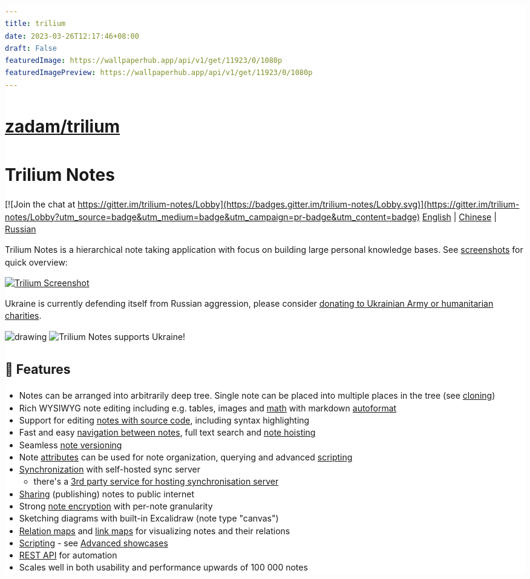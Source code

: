 ```yaml
---
title: trilium
date: 2023-03-26T12:17:46+08:00
draft: False
featuredImage: https://wallpaperhub.app/api/v1/get/11923/0/1080p
featuredImagePreview: https://wallpaperhub.app/api/v1/get/11923/0/1080p
---
```


# [zadam/trilium](https://github.com/zadam/trilium)

# Trilium Notes

[![Join the chat at https://gitter.im/trilium-notes/Lobby](https://badges.gitter.im/trilium-notes/Lobby.svg)](https://gitter.im/trilium-notes/Lobby?utm_source=badge&utm_medium=badge&utm_campaign=pr-badge&utm_content=badge) [English](https://github.com/zadam/trilium/blob/master/README.md) | [Chinese](https://github.com/zadam/trilium/blob/master/README-ZH_CN.md) | [Russian](https://github.com/zadam/trilium/blob/master/README.ru.md)

Trilium Notes is a hierarchical note taking application with focus on building large personal knowledge bases. See [screenshots](https://github.com/zadam/trilium/wiki/Screenshot-tour) for quick overview:

<a href="https://github.com/zadam/trilium/wiki/Screenshot-tour"><img src="https://raw.githubusercontent.com/wiki/zadam/trilium/images/screenshot.png" alt="Trilium Screenshot" width="1000"></a>

Ukraine is currently defending itself from Russian aggression, please consider [donating to Ukrainian Army or humanitarian charities](https://standforukraine.com/).

<p float="left">
  <img src="https://upload.wikimedia.org/wikipedia/commons/4/49/Flag_of_Ukraine.svg" alt="drawing" width="400"/>
  <img src="https://signmyrocket.com//uploads/2b2a523cd0c0e76cdbba95a89a9636b2_1676971281.jpg" alt="Trilium Notes supports Ukraine!" width="570"/>
</p>

## 🎁 Features

* Notes can be arranged into arbitrarily deep tree. Single note can be placed into multiple places in the tree (see [cloning](https://github.com/zadam/trilium/wiki/Cloning-notes))
* Rich WYSIWYG note editing including e.g. tables, images and [math](https://github.com/zadam/trilium/wiki/Text-notes#math-support) with markdown [autoformat](https://github.com/zadam/trilium/wiki/Text-notes#autoformat)
* Support for editing [notes with source code](https://github.com/zadam/trilium/wiki/Code-notes), including syntax highlighting
* Fast and easy [navigation between notes](https://github.com/zadam/trilium/wiki/Note-navigation), full text search and [note hoisting](https://github.com/zadam/trilium/wiki/Note-hoisting)
* Seamless [note versioning](https://github.com/zadam/trilium/wiki/Note-revisions)
* Note [attributes](https://github.com/zadam/trilium/wiki/Attributes) can be used for note organization, querying and advanced [scripting](https://github.com/zadam/trilium/wiki/Scripts)
* [Synchronization](https://github.com/zadam/trilium/wiki/Synchronization) with self-hosted sync server
  * there's a [3rd party service for hosting synchronisation server](https://trilium.cc/paid-hosting)
* [Sharing](https://github.com/zadam/trilium/wiki/Sharing) (publishing) notes to public internet
* Strong [note encryption](https://github.com/zadam/trilium/wiki/Protected-notes) with per-note granularity
* Sketching diagrams with built-in Excalidraw (note type "canvas")
* [Relation maps](https://github.com/zadam/trilium/wiki/Relation-map) and [link maps](https://github.com/zadam/trilium/wiki/Link-map) for visualizing notes and their relations
* [Scripting](https://github.com/zadam/trilium/wiki/Scripts) - see [Advanced showcases](https://github.com/zadam/trilium/wiki/Advanced-showcases)
* [REST API](https://github.com/zadam/trilium/wiki/ETAPI) for automation
* Scales well in both usability and performance upwards of 100 000 notes